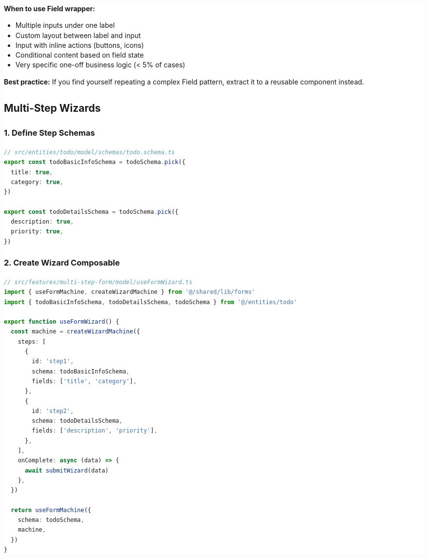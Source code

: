 **When to use Field wrapper:**

- Multiple inputs under one label
- Custom layout between label and input
- Input with inline actions (buttons, icons)
- Conditional content based on field state
- Very specific one-off business logic (< 5% of cases)

**Best practice:** If you find yourself repeating a complex Field pattern, extract it to a reusable component instead.

## Multi-Step Wizards

### 1. Define Step Schemas

```ts
// src/entities/todo/model/schemas/todo.schema.ts
export const todoBasicInfoSchema = todoSchema.pick({
  title: true,
  category: true,
})

export const todoDetailsSchema = todoSchema.pick({
  description: true,
  priority: true,
})
```

### 2. Create Wizard Composable

```ts
// src/features/multi-step-form/model/useFormWizard.ts
import { useFormMachine, createWizardMachine } from '@/shared/lib/forms'
import { todoBasicInfoSchema, todoDetailsSchema, todoSchema } from '@/entities/todo'

export function useFormWizard() {
  const machine = createWizardMachine({
    steps: [
      {
        id: 'step1',
        schema: todoBasicInfoSchema,
        fields: ['title', 'category'],
      },
      {
        id: 'step2',
        schema: todoDetailsSchema,
        fields: ['description', 'priority'],
      },
    ],
    onComplete: async (data) => {
      await submitWizard(data)
    },
  })

  return useFormMachine({
    schema: todoSchema,
    machine,
  })
}
```
